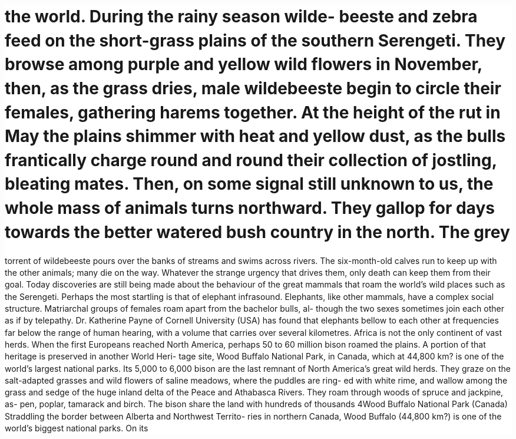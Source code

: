 the world. During the rainy season wilde- 
beeste and zebra feed on the short-grass 
plains of the southern Serengeti. They 
browse among purple and yellow wild 
flowers in November, then, as the grass 
dries, male wildebeeste begin to circle their 
females, gathering harems together. At the 
height of the rut in May the plains shimmer 
with heat and yellow dust, as the bulls 
frantically charge round and round their 
collection of jostling, bleating mates. 
Then, on some signal still unknown to us, 
the whole mass of animals turns northward. 
They gallop for days towards the better 
watered bush country in the north. The grey 
=
 
torrent of wildebeeste pours over the banks 
of streams and swims across rivers. The 
six-month-old calves run to keep up with 
the other animals; many die on the way. 
Whatever the strange urgency that drives 
them, only death can keep them from their 
goal. 
Today discoveries are still being made 
about the behaviour of the great mammals 
that roam the world’s wild places such as the 
Serengeti. Perhaps the most startling is that 
of elephant infrasound. Elephants, like 
other mammals, have a complex social 
structure. Matriarchal groups of females 
roam apart from the bachelor bulls, al- 
though the two sexes sometimes join each 
other as if by telepathy. Dr. Katherine 
Payne of Cornell University (USA) has 
found that elephants bellow to each other at 
frequencies far below the range of human 
hearing, with a volume that carries over 
several kilometres. 
Africa is not the only continent of vast 
herds. When the first Europeans reached 
North America, perhaps 50 to 60 million 
bison roamed the plains. A portion of that 
heritage is preserved in another World Heri- 
tage site, Wood Buffalo National Park, in 
Canada, which at 44,800 km? is one of the 
world’s largest national parks. Its 5,000 to 
6,000 bison are the last remnant of North 
America’s great wild herds. They graze on 
the salt-adapted grasses and wild flowers of 
saline meadows, where the puddles are ring- 
ed with white rime, and wallow among the 
grass and sedge of the huge inland delta of 
the Peace and Athabasca Rivers. They roam 
through woods of spruce and jackpine, as- 
pen, poplar, tamarack and birch. The bison 
share the land with hundreds of thousands 
4Wood Buffalo National Park 
(Canada) 
Straddling the border between 
Alberta and Northwest Territo- 
ries in northern Canada, Wood 
Buffalo (44,800 km?) is one of 
the world’s biggest national parks. On its 